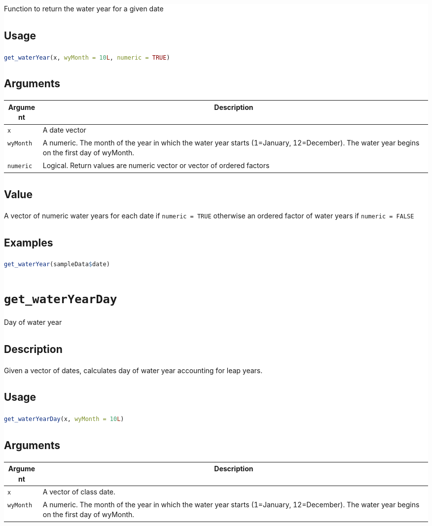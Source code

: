 Function to return the water year for a given date


## Usage

```r
get_waterYear(x, wyMonth = 10L, numeric = TRUE)
```


## Arguments

Argument      |Description
------------- |----------------
`x`     |     A date vector
`wyMonth`     |     A numeric. The month of the year in which the water year starts (1=January, 12=December). The water year begins on the first day of wyMonth.
`numeric`     |     Logical. Return values are numeric vector or vector of ordered factors


## Value

A vector of numeric water years for each date if `numeric = TRUE` otherwise an ordered factor of water years if `numeric = FALSE`


## Examples

```r
get_waterYear(sampleData$date)
```


# `get_waterYearDay`

Day of water year


## Description

Given a vector of dates, calculates day of water year accounting for leap years.


## Usage

```r
get_waterYearDay(x, wyMonth = 10L)
```


## Arguments

Argument      |Description
------------- |----------------
`x`     |     A vector of class date.
`wyMonth`     |     A numeric. The month of the year in which the water year starts (1=January, 12=December). The water year begins on the first day of wyMonth.
